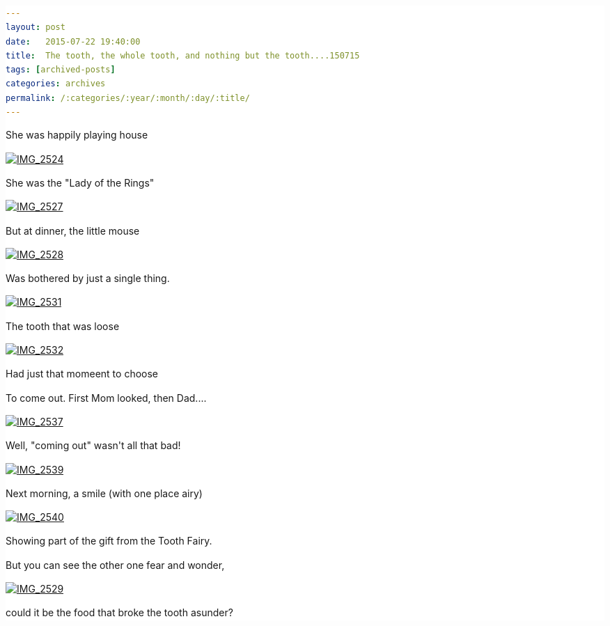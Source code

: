 ```yaml
---
layout: post
date:	2015-07-22 19:40:00
title:  The tooth, the whole tooth, and nothing but the tooth....150715
tags: [archived-posts]
categories: archives
permalink: /:categories/:year/:month/:day/:title/
---
```

She was happily playing house

<a data-flickr-embed="true" href="https://www.flickr.com/photos/86494503@N00/19844308746/in/album-72157656121684252/" title="IMG_2524"><img src="https://farm1.staticflickr.com/322/19844308746_e646e7decc_z.jpg" width="640" height="480" alt="IMG_2524"></a><script async="async" src="//embedr.flickr.com/assets/client-code.js" charset="utf-8"></script>

She was the "Lady of the Rings"

<a data-flickr-embed="true" href="https://www.flickr.com/photos/86494503@N00/19249608733/in/album-72157656121684252/" title="IMG_2527"><img src="https://farm1.staticflickr.com/390/19249608733_a30e366bb8_z.jpg" width="640" height="480" alt="IMG_2527"></a><script async="async" src="//embedr.flickr.com/assets/client-code.js" charset="utf-8"></script>


But at dinner, the little mouse


<a data-flickr-embed="true" href="https://www.flickr.com/photos/86494503@N00/19682507558/in/album-72157656121684252/" title="IMG_2528"><img src="https://farm4.staticflickr.com/3671/19682507558_9023749c53_z.jpg" width="640" height="480" alt="IMG_2528"></a><script async="async" src="//embedr.flickr.com/assets/client-code.js" charset="utf-8"></script>

Was bothered by just a single thing.

<a data-flickr-embed="true" href="https://www.flickr.com/photos/86494503@N00/19683921719/in/album-72157656121684252/" title="IMG_2531"><img src="https://farm1.staticflickr.com/461/19683921719_e1afeaac6e_z.jpg" width="640" height="480" alt="IMG_2531"></a><script async="async" src="//embedr.flickr.com/assets/client-code.js" charset="utf-8"></script>


The tooth that was loose

<a data-flickr-embed="true" href="https://www.flickr.com/photos/86494503@N00/19249638533/in/album-72157656121684252/" title="IMG_2532"><img src="https://farm1.staticflickr.com/432/19249638533_e8c0017e5e_z.jpg" width="640" height="480" alt="IMG_2532"></a><script async="async" src="//embedr.flickr.com/assets/client-code.js" charset="utf-8"></script>

Had just that momeent to choose

To come out. First Mom looked, then Dad....

<a data-flickr-embed="true" href="https://www.flickr.com/photos/86494503@N00/19249643633/in/album-72157656121684252/" title="IMG_2537"><img src="https://farm1.staticflickr.com/391/19249643633_b0f5d658db_z.jpg" width="640" height="480" alt="IMG_2537"></a><script async="async" src="//embedr.flickr.com/assets/client-code.js" charset="utf-8"></script>

Well, "coming out" wasn't all that bad!

<a data-flickr-embed="true" href="https://www.flickr.com/photos/86494503@N00/19682542378/in/album-72157656121684252/" title="IMG_2539"><img src="https://farm1.staticflickr.com/398/19682542378_a504e70058_z.jpg" width="640" height="480" alt="IMG_2539"></a><script async="async" src="//embedr.flickr.com/assets/client-code.js" charset="utf-8"></script>

Next morning, a smile (with one place airy)

<a data-flickr-embed="true" href="https://www.flickr.com/photos/86494503@N00/19247900524/in/album-72157656121684252/" title="IMG_2540"><img src="https://farm1.staticflickr.com/273/19247900524_4315591381_z.jpg" width="640" height="480" alt="IMG_2540"></a><script async="async" src="//embedr.flickr.com/assets/client-code.js" charset="utf-8"></script>

Showing part of the gift from the Tooth Fairy.

But you can see the other one fear and wonder,


<a data-flickr-embed="true" href="https://www.flickr.com/photos/86494503@N00/19682527440/in/album-72157656121684252/" title="IMG_2529"><img src="https://farm1.staticflickr.com/336/19682527440_3bc305aee1_z.jpg" width="640" height="480" alt="IMG_2529"></a><script async="async" src="//embedr.flickr.com/assets/client-code.js" charset="utf-8"></script>

could it be the food that broke the tooth asunder?
